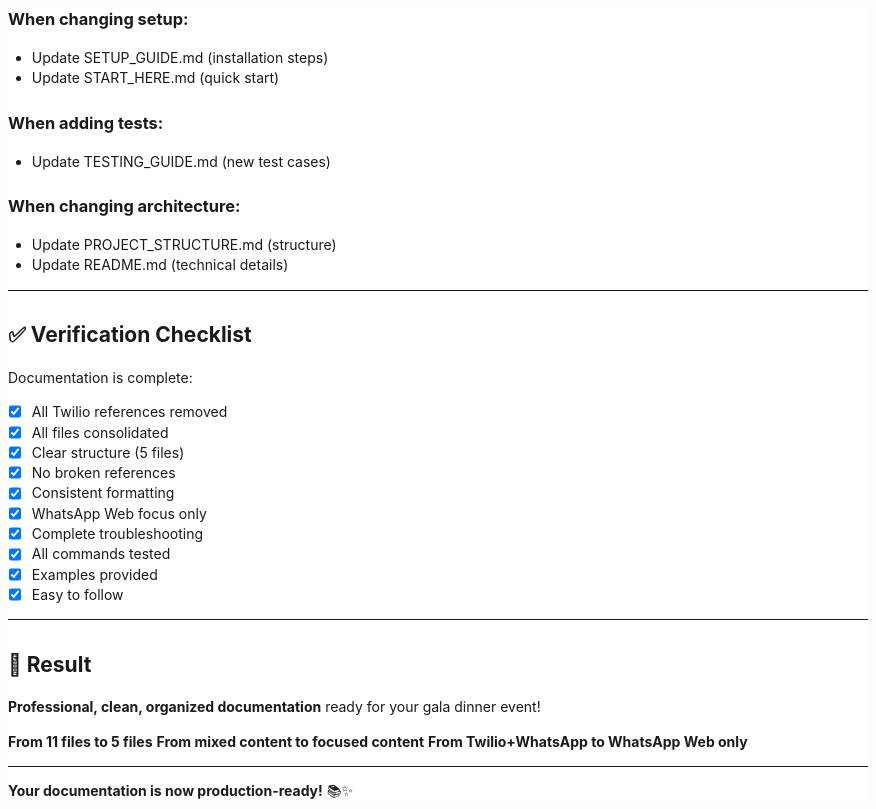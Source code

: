 ### When changing setup:
- Update SETUP_GUIDE.md (installation steps)
- Update START_HERE.md (quick start)

### When adding tests:
- Update TESTING_GUIDE.md (new test cases)

### When changing architecture:
- Update PROJECT_STRUCTURE.md (structure)
- Update README.md (technical details)

---

## ✅ Verification Checklist

Documentation is complete:
- [x] All Twilio references removed
- [x] All files consolidated
- [x] Clear structure (5 files)
- [x] No broken references
- [x] Consistent formatting
- [x] WhatsApp Web focus only
- [x] Complete troubleshooting
- [x] All commands tested
- [x] Examples provided
- [x] Easy to follow

---

## 🎉 Result

**Professional, clean, organized documentation** ready for your gala dinner event!

**From 11 files to 5 files**
**From mixed content to focused content**
**From Twilio+WhatsApp to WhatsApp Web only**

---

**Your documentation is now production-ready!** 📚✨

